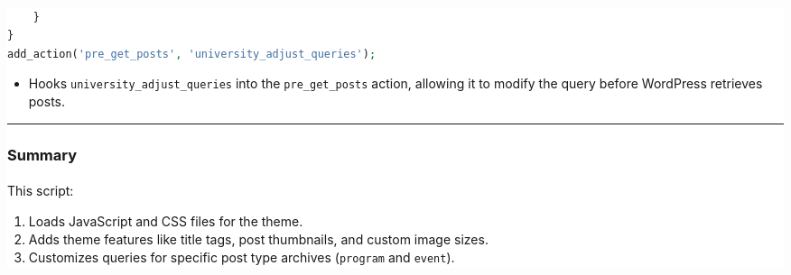 ```php
    }
}
add_action('pre_get_posts', 'university_adjust_queries');
```

- Hooks `university_adjust_queries` into the `pre_get_posts` action, allowing it to modify the query before WordPress retrieves posts.

---

### **Summary**

This script:

1. Loads JavaScript and CSS files for the theme.
2. Adds theme features like title tags, post thumbnails, and custom image sizes.
3. Customizes queries for specific post type archives (`program` and `event`).

